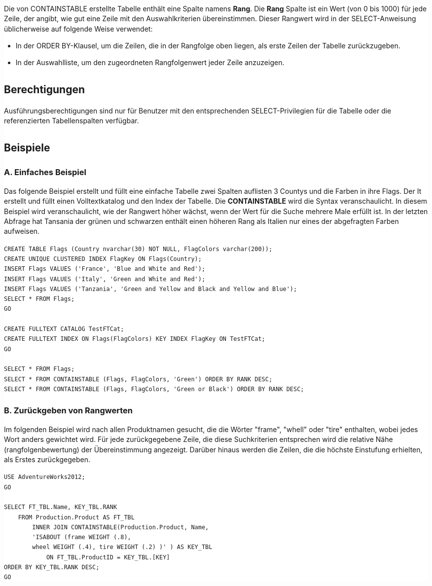  Die von CONTAINSTABLE erstellte Tabelle enthält eine Spalte namens **Rang**. Die **Rang** Spalte ist ein Wert (von 0 bis 1000) für jede Zeile, der angibt, wie gut eine Zeile mit den Auswahlkriterien übereinstimmen. Dieser Rangwert wird in der SELECT-Anweisung üblicherweise auf folgende Weise verwendet:  
  
-   In der ORDER BY-Klausel, um die Zeilen, die in der Rangfolge oben liegen, als erste Zeilen der Tabelle zurückzugeben.  
  
-   In der Auswahlliste, um den zugeordneten Rangfolgenwert jeder Zeile anzuzeigen.  
  
## <a name="permissions"></a>Berechtigungen  
 Ausführungsberechtigungen sind nur für Benutzer mit den entsprechenden SELECT-Privilegien für die Tabelle oder die referenzierten Tabellenspalten verfügbar.  
  
## <a name="examples"></a>Beispiele  
  
### <a name="a-simple-example"></a>A. Einfaches Beispiel  
 Das folgende Beispiel erstellt und füllt eine einfache Tabelle zwei Spalten auflisten 3 Countys und die Farben in ihre Flags. Der It erstellt und füllt einen Volltextkatalog und den Index der Tabelle. Die **CONTAINSTABLE** wird die Syntax veranschaulicht. In diesem Beispiel wird veranschaulicht, wie der Rangwert höher wächst, wenn der Wert für die Suche mehrere Male erfüllt ist. In der letzten Abfrage hat Tansania der grünen und schwarzen enthält einen höheren Rang als Italien nur eines der abgefragten Farben aufweisen.  
  
```  
CREATE TABLE Flags (Country nvarchar(30) NOT NULL, FlagColors varchar(200));  
CREATE UNIQUE CLUSTERED INDEX FlagKey ON Flags(Country);  
INSERT Flags VALUES ('France', 'Blue and White and Red');  
INSERT Flags VALUES ('Italy', 'Green and White and Red');  
INSERT Flags VALUES ('Tanzania', 'Green and Yellow and Black and Yellow and Blue');  
SELECT * FROM Flags;  
GO  
  
CREATE FULLTEXT CATALOG TestFTCat;  
CREATE FULLTEXT INDEX ON Flags(FlagColors) KEY INDEX FlagKey ON TestFTCat;  
GO   
  
SELECT * FROM Flags;  
SELECT * FROM CONTAINSTABLE (Flags, FlagColors, 'Green') ORDER BY RANK DESC;  
SELECT * FROM CONTAINSTABLE (Flags, FlagColors, 'Green or Black') ORDER BY RANK DESC;  
```  
  
### <a name="b-returning-rank-values"></a>B. Zurückgeben von Rangwerten  
 Im folgenden Beispiel wird nach allen Produktnamen gesucht, die die Wörter "frame", "whell" oder "tire" enthalten, wobei jedes Wort anders gewichtet wird. Für jede zurückgegebene Zeile, die diese Suchkriterien entsprechen wird die relative Nähe (rangfolgenbewertung) der Übereinstimmung angezeigt. Darüber hinaus werden die Zeilen, die die höchste Einstufung erhielten, als Erstes zurückgegeben.  
  
```  
USE AdventureWorks2012;  
GO  
  
SELECT FT_TBL.Name, KEY_TBL.RANK  
    FROM Production.Product AS FT_TBL   
        INNER JOIN CONTAINSTABLE(Production.Product, Name,   
        'ISABOUT (frame WEIGHT (.8),   
        wheel WEIGHT (.4), tire WEIGHT (.2) )' ) AS KEY_TBL  
            ON FT_TBL.ProductID = KEY_TBL.[KEY]  
ORDER BY KEY_TBL.RANK DESC;  
GO  
```  
  